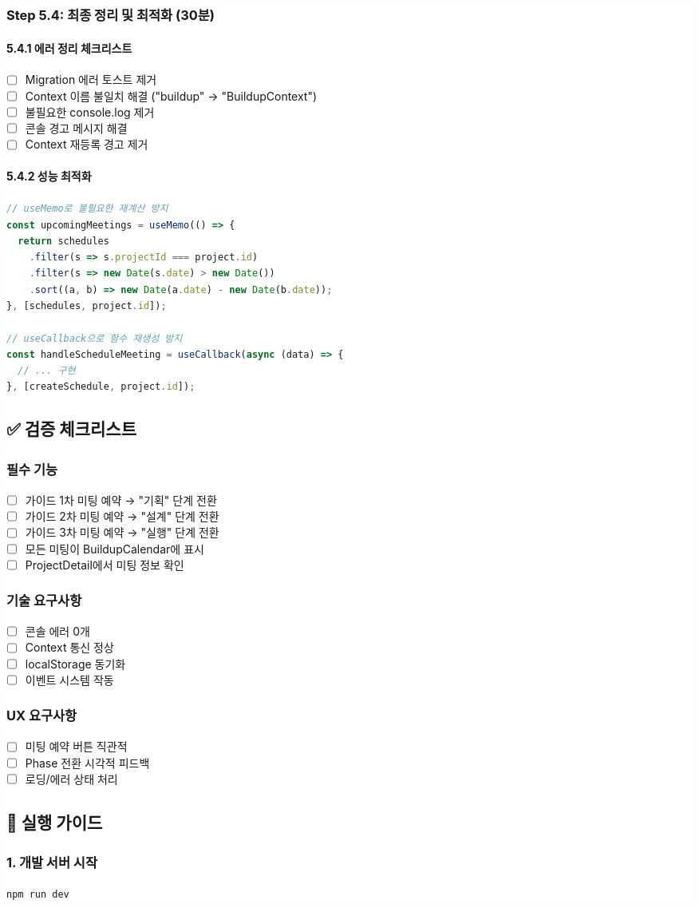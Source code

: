 ### Step 5.4: 최종 정리 및 최적화 (30분)

#### 5.4.1 에러 정리 체크리스트

- [ ] Migration 에러 토스트 제거
- [ ] Context 이름 불일치 해결 ("buildup" → "BuildupContext")
- [ ] 불필요한 console.log 제거
- [ ] 콘솔 경고 메시지 해결
- [ ] Context 재등록 경고 제거

#### 5.4.2 성능 최적화

```typescript
// useMemo로 불필요한 재계산 방지
const upcomingMeetings = useMemo(() => {
  return schedules
    .filter(s => s.projectId === project.id)
    .filter(s => new Date(s.date) > new Date())
    .sort((a, b) => new Date(a.date) - new Date(b.date));
}, [schedules, project.id]);

// useCallback으로 함수 재생성 방지
const handleScheduleMeeting = useCallback(async (data) => {
  // ... 구현
}, [createSchedule, project.id]);
```

## ✅ 검증 체크리스트

### 필수 기능
- [ ] 가이드 1차 미팅 예약 → "기획" 단계 전환
- [ ] 가이드 2차 미팅 예약 → "설계" 단계 전환
- [ ] 가이드 3차 미팅 예약 → "실행" 단계 전환
- [ ] 모든 미팅이 BuildupCalendar에 표시
- [ ] ProjectDetail에서 미팅 정보 확인

### 기술 요구사항
- [ ] 콘솔 에러 0개
- [ ] Context 통신 정상
- [ ] localStorage 동기화
- [ ] 이벤트 시스템 작동

### UX 요구사항
- [ ] 미팅 예약 버튼 직관적
- [ ] Phase 전환 시각적 피드백
- [ ] 로딩/에러 상태 처리

## 🚀 실행 가이드

### 1. 개발 서버 시작
```bash
npm run dev
```
